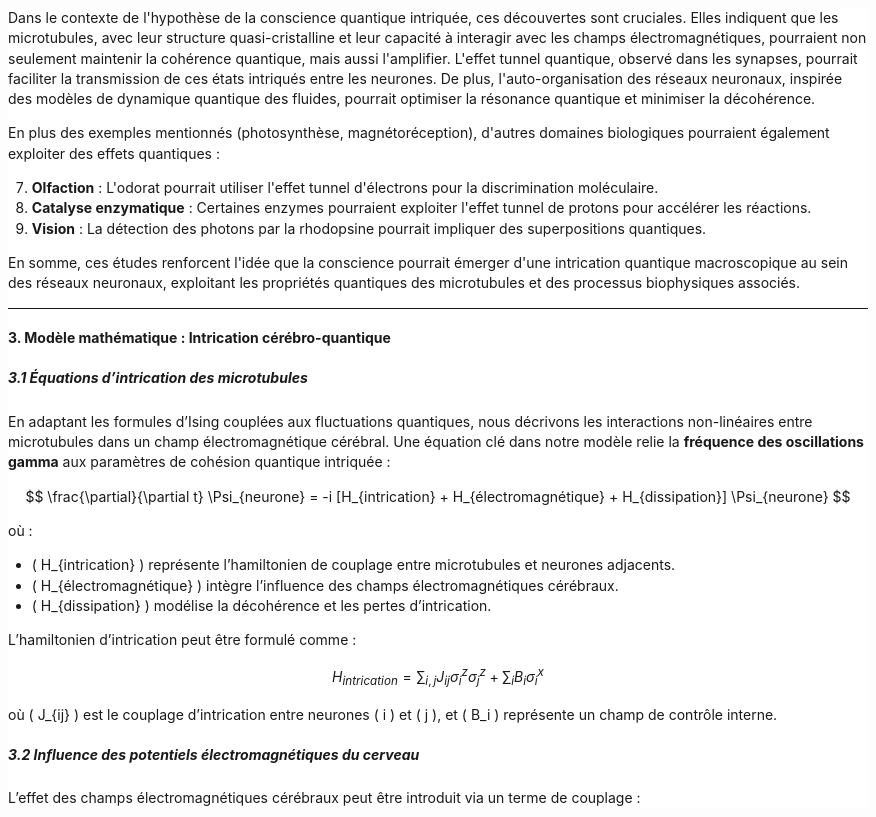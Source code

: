 Dans le contexte de l'hypothèse de la conscience quantique intriquée, ces découvertes sont cruciales. Elles indiquent que les microtubules, avec leur structure quasi-cristalline et leur capacité à interagir avec les champs électromagnétiques, pourraient non seulement maintenir la cohérence quantique, mais aussi l'amplifier. L'effet tunnel quantique, observé dans les synapses, pourrait faciliter la transmission de ces états intriqués entre les neurones. De plus, l'auto-organisation des réseaux neuronaux, inspirée des modèles de dynamique quantique des fluides, pourrait optimiser la résonance quantique et minimiser la décohérence.

En plus des exemples mentionnés (photosynthèse, magnétoréception), d'autres domaines biologiques pourraient également exploiter des effets quantiques :

7.  **Olfaction** : L'odorat pourrait utiliser l'effet tunnel d'électrons pour la discrimination moléculaire.
8.  **Catalyse enzymatique** : Certaines enzymes pourraient exploiter l'effet tunnel de protons pour accélérer les réactions.
9. **Vision** : La détection des photons par la rhodopsine pourrait impliquer des superpositions quantiques.

En somme, ces études renforcent l'idée que la conscience pourrait émerger d'une intrication quantique macroscopique au sein des réseaux neuronaux, exploitant les propriétés quantiques des microtubules et des processus biophysiques associés.

---

#### **3. Modèle mathématique : Intrication cérébro-quantique**

##### **3.1 Équations d’intrication des microtubules**
En adaptant les formules d’Ising couplées aux fluctuations quantiques, nous décrivons les interactions non-linéaires entre microtubules dans un champ électromagnétique cérébral. Une équation clé dans notre modèle relie la **fréquence des oscillations gamma** aux paramètres de cohésion quantique intriquée :

$$
\frac{\partial}{\partial t} \Psi_{neurone} = -i [H_{intrication} + H_{électromagnétique} + H_{dissipation}] \Psi_{neurone}
$$

où :

-   \( H_{intrication} \) représente l’hamiltonien de couplage entre microtubules et neurones adjacents.
-   \( H_{électromagnétique} \) intègre l’influence des champs électromagnétiques cérébraux.
-   \( H_{dissipation} \) modélise la décohérence et les pertes d’intrication.

L’hamiltonien d’intrication peut être formulé comme :

$$
H_{intrication} = \sum_{i,j} J_{ij} \sigma_i^z \sigma_j^z + \sum_{i} B_i \sigma_i^x
$$

où \( J_{ij} \) est le couplage d’intrication entre neurones \( i \) et \( j \), et \( B_i \) représente un champ de contrôle interne.

##### **3.2 Influence des potentiels électromagnétiques du cerveau**
L’effet des champs électromagnétiques cérébraux peut être introduit via un terme de couplage :
